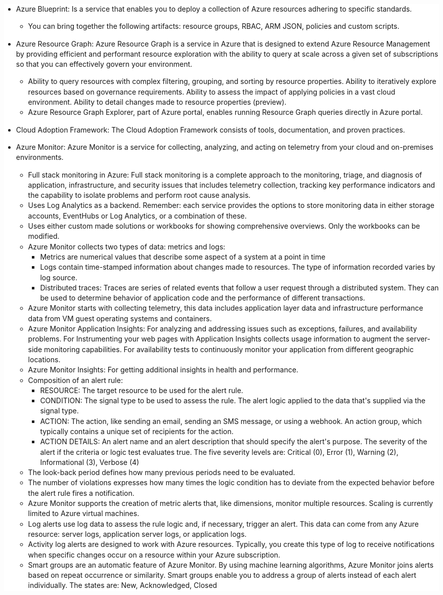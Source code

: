 - Azure Blueprint: Is a service that enables you to deploy a collection of Azure resources adhering to specific standards.
    - You can bring together the following artifacts: resource groups, RBAC, ARM JSON, policies and custom scripts.

- Azure Resource Graph: Azure Resource Graph is a service in Azure that is designed to extend Azure Resource Management by providing efficient and performant resource exploration with the ability to query at scale across a given set of subscriptions so that you can effectively govern your environment.
    - Ability to query resources with complex filtering, grouping, and sorting by resource properties. Ability to iteratively explore resources based on governance requirements. Ability to assess the impact of applying policies in a vast cloud environment. Ability to detail changes made to resource properties (preview).
    - Azure Resource Graph Explorer, part of Azure portal, enables running Resource Graph queries directly in Azure portal.

- Cloud Adoption Framework: The Cloud Adoption Framework consists of tools, documentation, and proven practices. 

- Azure Monitor: Azure Monitor is a service for collecting, analyzing, and acting on telemetry from your cloud and on-premises environments.
    - Full stack monitoring in Azure: Full stack monitoring is a complete approach to the monitoring, triage, and diagnosis of application, infrastructure, and security issues that includes telemetry collection, tracking key performance indicators and the capability to isolate problems and perform root cause analysis.
    - Uses Log Analytics as a backend. Remember: each service provides the options to store monitoring data in either storage accounts, EventHubs or Log Analytics, or a combination of these.
    - Uses either custom made solutions or workbooks for showing comprehensive overviews. Only the workbooks can be modified.
    - Azure Monitor collects two types of data: metrics and logs:
        - Metrics are numerical values that describe some aspect of a system at a point in time
        - Logs contain time-stamped information about changes made to resources. The type of information recorded varies by log source.
        - Distributed traces: Traces are series of related events that follow a user request through a distributed system. They can be used to determine behavior of application code and the performance of different transactions. 
    - Azure Monitor starts with collecting telemetry, this data includes application layer data and infrastructure performance data from VM guest operating systems and containers.
    - Azure Monitor Application Insights: For analyzing and addressing issues such as exceptions, failures, and availability problems. For Instrumenting your web pages with Application Insights collects usage information to augment the server-side monitoring capabilities. For availability tests to continuously monitor your application from different geographic locations.
    - Azure Monitor Insights: For getting additional insights in health and performance.
    - Composition of an alert rule:
        - RESOURCE: The target resource to be used for the alert rule.
        - CONDITION: The signal type to be used to assess the rule. The alert logic applied to the data that's supplied via the signal type.
        - ACTION: The action, like sending an email, sending an SMS message, or using a webhook. An action group, which typically contains a unique set of recipients for the action.
        - ACTION DETAILS: An alert name and an alert description that should specify the alert's purpose. The severity of the alert if the criteria or logic test evaluates true. The five severity levels are: Critical (0), Error (1), Warning (2), Informational (3), Verbose (4)
    - The look-back period defines how many previous periods need to be evaluated.
    - The number of violations expresses how many times the logic condition has to deviate from the expected behavior before the alert rule fires a notification.
    - Azure Monitor supports the creation of metric alerts that, like dimensions, monitor multiple resources. Scaling is currently limited to Azure virtual machines.
    - Log alerts use log data to assess the rule logic and, if necessary, trigger an alert. This data can come from any Azure resource: server logs, application server logs, or application logs.
    - Activity log alerts are designed to work with Azure resources. Typically, you create this type of log to receive notifications when specific changes occur on a resource within your Azure subscription.
    - Smart groups are an automatic feature of Azure Monitor. By using machine learning algorithms, Azure Monitor joins alerts based on repeat occurrence or similarity. Smart groups enable you to address a group of alerts instead of each alert individually. The states are: New, Acknowledged, Closed